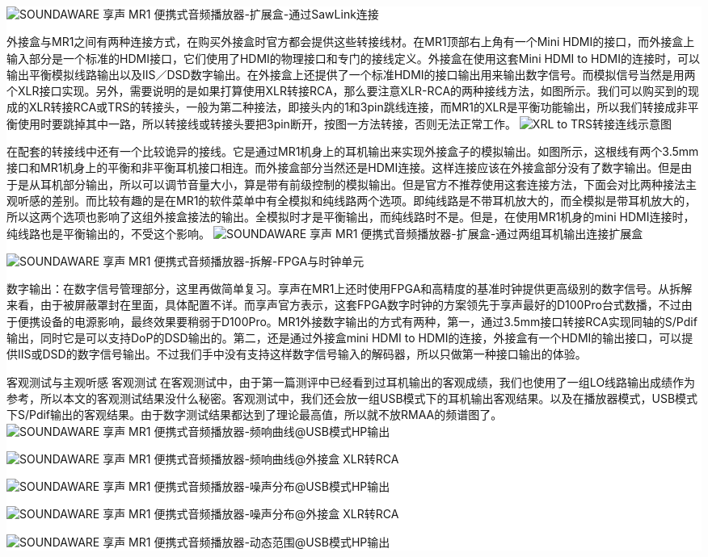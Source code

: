 


![SOUNDAWARE 享声 MR1 便携式音频播放器-扩展盒-通过SawLink连接](https://images.soomal.cc/doc/20170521/00068009.webp)




外接盒与MR1之间有两种连接方式，在购买外接盒时官方都会提供这些转接线材。在MR1顶部右上角有一个Mini HDMI的接口，而外接盒上输入部分是一个标准的HDMI接口，它们使用了HDMI的物理接口和专门的接线定义。外接盒在使用这套Mini HDMI to HDMI的连接时，可以输出平衡模拟线路输出以及IIS／DSD数字输出。在外接盒上还提供了一个标准HDMI的接口输出用来输出数字信号。而模拟信号当然是用两个XLR接口实现。另外，需要说明的是如果打算使用XLR转接RCA，那么要注意XLR-RCA的两种接线方法，如图所示。我们可以购买到的现成的XLR转接RCA或TRS的转接头，一般为第二种接法，即接头内的1和3pin跳线连接，而MR1的XLR是平衡功能输出，所以我们转接成非平衡使用时要跳掉其中一路，所以转接线或转接头要把3pin断开，按图一方法转接，否则无法正常工作。
![XRL to TRS转接连线示意图](https://images.soomal.cc/doc/20170602/00068239.webp)




在配套的转接线中还有一个比较诡异的接线。它是通过MR1机身上的耳机输出来实现外接盒子的模拟输出。如图所示，这根线有两个3.5mm接口和MR1机身上的平衡和非平衡耳机接口相连。而外接盒部分当然还是HDMI连接。这样连接应该在外接盒部分没有了数字输出。但是由于是从耳机部分输出，所以可以调节音量大小，算是带有前级控制的模拟输出。但是官方不推荐使用这套连接方法，下面会对比两种接法主观听感的差别。而比较有趣的是在MR1的软件菜单中有全模拟和纯线路两个选项。即纯线路是不带耳机放大的，而全模拟是带耳机放大的，所以这两个选项也影响了这组外接盒接法的输出。全模拟时才是平衡输出，而纯线路时不是。但是，在使用MR1机身的mini HDMI连接时，纯线路也是平衡输出的，不受这个影响。
![SOUNDAWARE 享声 MR1 便携式音频播放器-扩展盒-通过两组耳机输出连接扩展盒](https://images.soomal.cc/doc/20170521/00068011.webp)




![SOUNDAWARE 享声 MR1 便携式音频播放器-拆解-FPGA与时钟单元](https://images.soomal.cc/doc/20170521/00068024.webp)




数字输出：在数字信号管理部分，这里再做简单复习。享声在MR1上还时使用FPGA和高精度的基准时钟提供更高级别的数字信号。从拆解来看，由于被屏蔽罩封在里面，具体配置不详。而享声官方表示，这套FPGA数字时钟的方案领先于享声最好的D100Pro台式数播，不过由于便携设备的电源影响，最终效果要稍弱于D100Pro。MR1外接数字输出的方式有两种，第一，通过3.5mm接口转接RCA实现同轴的S/Pdif输出，同时它是可以支持DoP的DSD输出的。第二，还是通过外接盒mini HDMI to HDMI的连接，外接盒有一个HDMI的输出接口，可以提供IIS或DSD的数字信号输出。不过我们手中没有支持这样数字信号输入的解码器，所以只做第一种接口输出的体验。

客观测试与主观听感
客观测试
在客观测试中，由于第一篇测评中已经看到过耳机输出的客观成绩，我们也使用了一组LO线路输出成绩作为参考，所以本文的客观测试结果没什么秘密。客观测试中，我们还会放一组USB模式下的耳机输出客观结果。以及在播放器模式，USB模式下S/Pdif输出的客观结果。由于数字测试结果都达到了理论最高值，所以就不放RMAA的频谱图了。
![SOUNDAWARE 享声 MR1 便携式音频播放器-频响曲线@USB模式HP输出](https://images.soomal.cc/doc/20170602/00068219_01.webp)




![SOUNDAWARE 享声 MR1 便携式音频播放器-频响曲线@外接盒 XLR转RCA](https://images.soomal.cc/doc/20170602/00068225_01.webp)




![SOUNDAWARE 享声 MR1 便携式音频播放器-噪声分布@USB模式HP输出](https://images.soomal.cc/doc/20170602/00068220_01.webp)




![SOUNDAWARE 享声 MR1 便携式音频播放器-噪声分布@外接盒 XLR转RCA](https://images.soomal.cc/doc/20170602/00068226_01.webp)




![SOUNDAWARE 享声 MR1 便携式音频播放器-动态范围@USB模式HP输出](https://images.soomal.cc/doc/20170602/00068221_01.webp)
